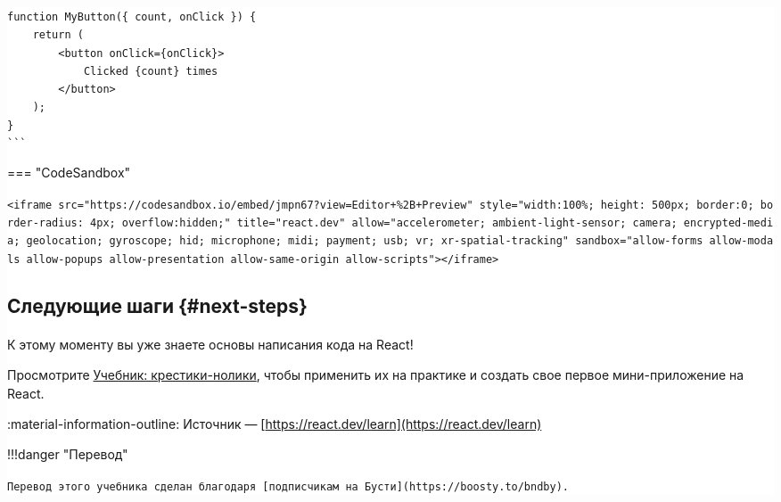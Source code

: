     function MyButton({ count, onClick }) {
    	return (
    		<button onClick={onClick}>
    			Clicked {count} times
    		</button>
    	);
    }
    ```

=== "CodeSandbox"

    <iframe src="https://codesandbox.io/embed/jmpn67?view=Editor+%2B+Preview" style="width:100%; height: 500px; border:0; border-radius: 4px; overflow:hidden;" title="react.dev" allow="accelerometer; ambient-light-sensor; camera; encrypted-media; geolocation; gyroscope; hid; microphone; midi; payment; usb; vr; xr-spatial-tracking" sandbox="allow-forms allow-modals allow-popups allow-presentation allow-same-origin allow-scripts"></iframe>

## Следующие шаги {#next-steps}

К этому моменту вы уже знаете основы написания кода на React!

Просмотрите [Учебник: крестики-нолики](tutorial-tic-tac-toe.md), чтобы применить их на практике и создать свое первое мини-приложение на React.

:material-information-outline: Источник &mdash; [https://react.dev/learn](https://react.dev/learn)

!!!danger "Перевод"

    Перевод этого учебника сделан благодаря [подписчикам на Бусти](https://boosty.to/bndby).
